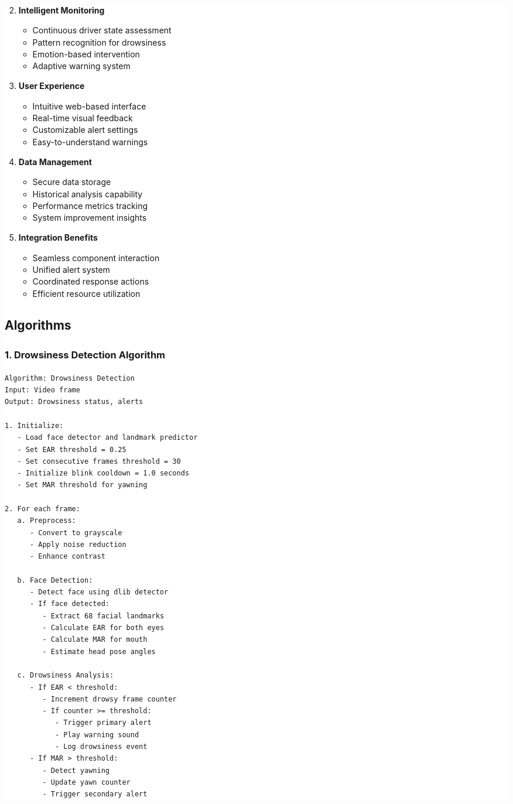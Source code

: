 2. **Intelligent Monitoring**
   - Continuous driver state assessment
   - Pattern recognition for drowsiness
   - Emotion-based intervention
   - Adaptive warning system

3. **User Experience**
   - Intuitive web-based interface
   - Real-time visual feedback
   - Customizable alert settings
   - Easy-to-understand warnings

4. **Data Management**
   - Secure data storage
   - Historical analysis capability
   - Performance metrics tracking
   - System improvement insights

5. **Integration Benefits**
   - Seamless component interaction
   - Unified alert system
   - Coordinated response actions
   - Efficient resource utilization

## Algorithms

### 1. Drowsiness Detection Algorithm
```pseudo
Algorithm: Drowsiness Detection
Input: Video frame
Output: Drowsiness status, alerts

1. Initialize:
   - Load face detector and landmark predictor
   - Set EAR threshold = 0.25
   - Set consecutive frames threshold = 30
   - Initialize blink cooldown = 1.0 seconds
   - Set MAR threshold for yawning

2. For each frame:
   a. Preprocess:
      - Convert to grayscale
      - Apply noise reduction
      - Enhance contrast
   
   b. Face Detection:
      - Detect face using dlib detector
      - If face detected:
         - Extract 68 facial landmarks
         - Calculate EAR for both eyes
         - Calculate MAR for mouth
         - Estimate head pose angles
      
   c. Drowsiness Analysis:
      - If EAR < threshold:
         - Increment drowsy frame counter
         - If counter >= threshold:
            - Trigger primary alert
            - Play warning sound
            - Log drowsiness event
      - If MAR > threshold:
         - Detect yawning
         - Update yawn counter
         - Trigger secondary alert
```